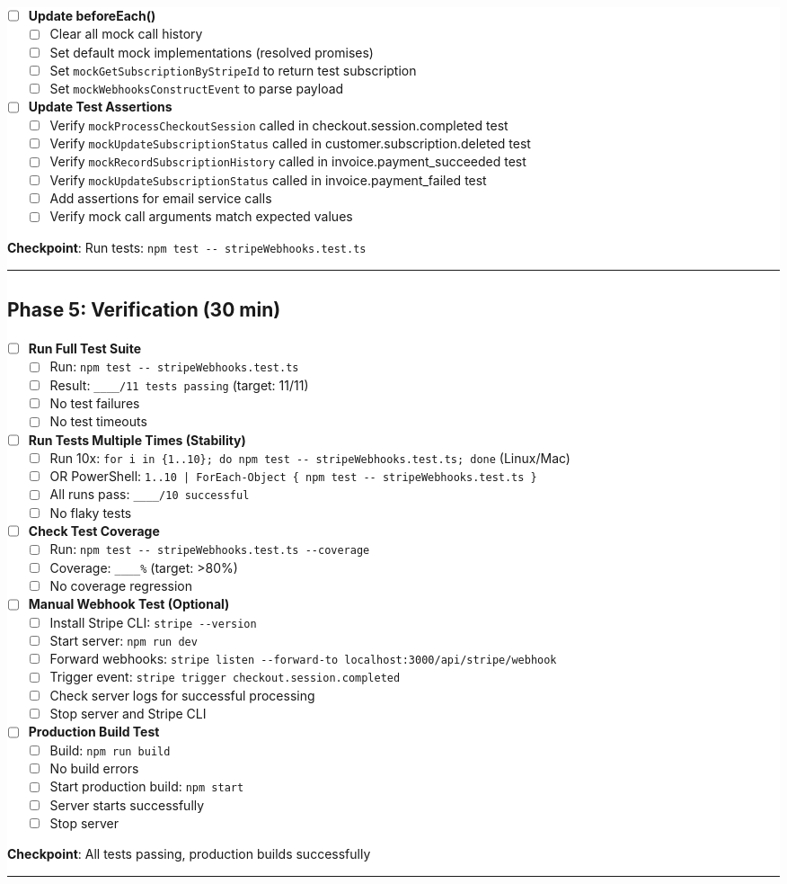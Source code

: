 - [ ] **Update beforeEach()**
  - [ ] Clear all mock call history
  - [ ] Set default mock implementations (resolved promises)
  - [ ] Set `mockGetSubscriptionByStripeId` to return test subscription
  - [ ] Set `mockWebhooksConstructEvent` to parse payload

- [ ] **Update Test Assertions**
  - [ ] Verify `mockProcessCheckoutSession` called in checkout.session.completed test
  - [ ] Verify `mockUpdateSubscriptionStatus` called in customer.subscription.deleted test
  - [ ] Verify `mockRecordSubscriptionHistory` called in invoice.payment_succeeded test
  - [ ] Verify `mockUpdateSubscriptionStatus` called in invoice.payment_failed test
  - [ ] Add assertions for email service calls
  - [ ] Verify mock call arguments match expected values

**Checkpoint**: Run tests: `npm test -- stripeWebhooks.test.ts`

---

## Phase 5: Verification (30 min)

- [ ] **Run Full Test Suite**
  - [ ] Run: `npm test -- stripeWebhooks.test.ts`
  - [ ] Result: `____/11 tests passing` (target: 11/11)
  - [ ] No test failures
  - [ ] No test timeouts

- [ ] **Run Tests Multiple Times (Stability)**
  - [ ] Run 10x: `for i in {1..10}; do npm test -- stripeWebhooks.test.ts; done` (Linux/Mac)
  - [ ] OR PowerShell: `1..10 | ForEach-Object { npm test -- stripeWebhooks.test.ts }`
  - [ ] All runs pass: `____/10 successful`
  - [ ] No flaky tests

- [ ] **Check Test Coverage**
  - [ ] Run: `npm test -- stripeWebhooks.test.ts --coverage`
  - [ ] Coverage: `____%` (target: >80%)
  - [ ] No coverage regression

- [ ] **Manual Webhook Test (Optional)**
  - [ ] Install Stripe CLI: `stripe --version`
  - [ ] Start server: `npm run dev`
  - [ ] Forward webhooks: `stripe listen --forward-to localhost:3000/api/stripe/webhook`
  - [ ] Trigger event: `stripe trigger checkout.session.completed`
  - [ ] Check server logs for successful processing
  - [ ] Stop server and Stripe CLI

- [ ] **Production Build Test**
  - [ ] Build: `npm run build`
  - [ ] No build errors
  - [ ] Start production build: `npm start`
  - [ ] Server starts successfully
  - [ ] Stop server

**Checkpoint**: All tests passing, production builds successfully

---
